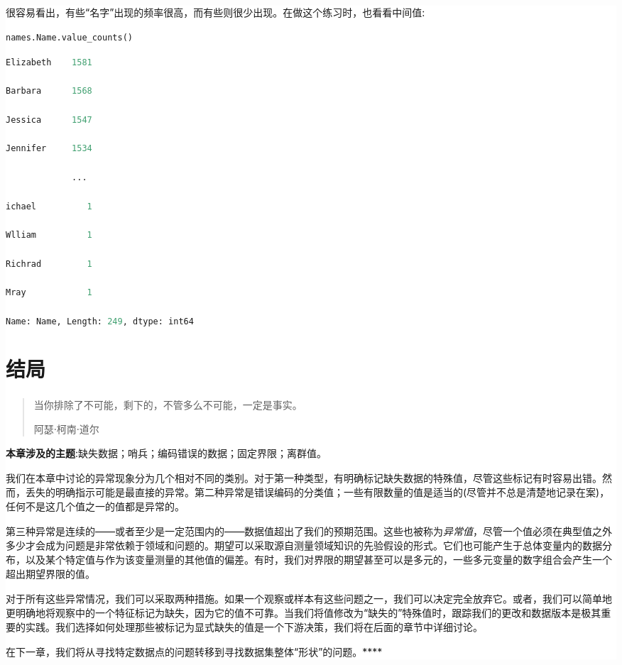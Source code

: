 很容易看出，有些“名字”出现的频率很高，而有些则很少出现。在做这个练习时，也看看中间值:

```py
names.Name.value_counts() 
```

```py
Elizabeth    1581

Barbara      1568

Jessica      1547

Jennifer     1534

             ... 

ichael          1

Wlliam          1

Richrad         1

Mray            1

Name: Name, Length: 249, dtype: int64 
```

# 结局

> 当你排除了不可能，剩下的，不管多么不可能，一定是事实。
> 
> 阿瑟·柯南·道尔

**本章涉及的主题**:缺失数据；哨兵；编码错误的数据；固定界限；离群值。

我们在本章中讨论的异常现象分为几个相对不同的类别。对于第一种类型，有明确标记缺失数据的特殊值，尽管这些标记有时容易出错。然而，丢失的明确指示可能是最直接的异常。第二种异常是错误编码的分类值；一些有限数量的值是适当的(尽管并不总是清楚地记录在案)，任何不是这几个值之一的值都是异常的。

第三种异常是连续的——或者至少是一定范围内的——数据值超出了我们的预期范围。这些也被称为*异常值*，尽管一个值必须在典型值之外多少才会成为问题是非常依赖于领域和问题的。期望可以采取源自测量领域知识的先验假设的形式。它们也可能产生于总体变量内的数据分布，以及某个特定值与作为该变量测量的其他值的偏差。有时，我们对界限的期望甚至可以是多元的，一些多元变量的数字组合会产生一个超出期望界限的值。

对于所有这些异常情况，我们可以采取两种措施。如果一个观察或样本有这些问题之一，我们可以决定完全放弃它。或者，我们可以简单地更明确地将观察中的一个特征标记为缺失，因为它的值不可靠。当我们将值修改为“缺失的”特殊值时，跟踪我们的更改和数据版本是极其重要的实践。我们选择如何处理那些被标记为显式缺失的值是一个下游决策，我们将在后面的章节中详细讨论。

在下一章，我们将从寻找特定数据点的问题转移到寻找数据集整体“形状”的问题。****